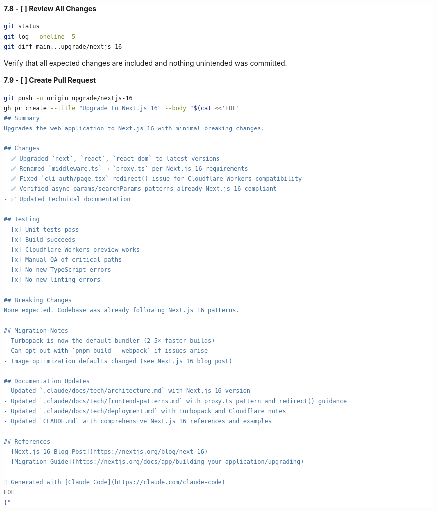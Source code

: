 **7.8 - [ ] Review All Changes**

```bash
git status
git log --oneline -5
git diff main...upgrade/nextjs-16
```

Verify that all expected changes are included and nothing unintended was committed.

**7.9 - [ ] Create Pull Request**

```bash
git push -u origin upgrade/nextjs-16
gh pr create --title "Upgrade to Next.js 16" --body "$(cat <<'EOF'
## Summary
Upgrades the web application to Next.js 16 with minimal breaking changes.

## Changes
- ✅ Upgraded `next`, `react`, `react-dom` to latest versions
- ✅ Renamed `middleware.ts` → `proxy.ts` per Next.js 16 requirements
- ✅ Fixed `cli-auth/page.tsx` redirect() issue for Cloudflare Workers compatibility
- ✅ Verified async params/searchParams patterns already Next.js 16 compliant
- ✅ Updated technical documentation

## Testing
- [x] Unit tests pass
- [x] Build succeeds
- [x] Cloudflare Workers preview works
- [x] Manual QA of critical paths
- [x] No new TypeScript errors
- [x] No new linting errors

## Breaking Changes
None expected. Codebase was already following Next.js 16 patterns.

## Migration Notes
- Turbopack is now the default bundler (2-5× faster builds)
- Can opt-out with `pnpm build --webpack` if issues arise
- Image optimization defaults changed (see Next.js 16 blog post)

## Documentation Updates
- Updated `.claude/docs/tech/architecture.md` with Next.js 16 version
- Updated `.claude/docs/tech/frontend-patterns.md` with proxy.ts pattern and redirect() guidance
- Updated `.claude/docs/tech/deployment.md` with Turbopack and Cloudflare notes
- Updated `CLAUDE.md` with comprehensive Next.js 16 references and examples

## References
- [Next.js 16 Blog Post](https://nextjs.org/blog/next-16)
- [Migration Guide](https://nextjs.org/docs/app/building-your-application/upgrading)

🤖 Generated with [Claude Code](https://claude.com/claude-code)
EOF
)"
```
